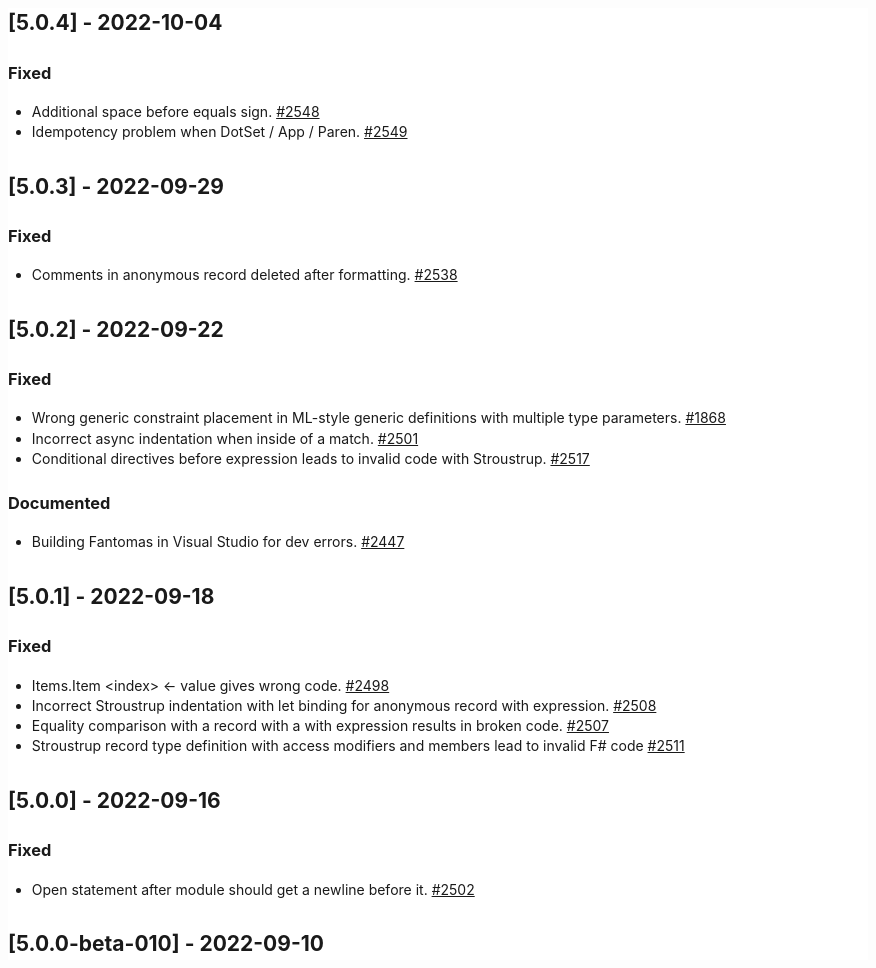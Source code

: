 ## [5.0.4] - 2022-10-04

### Fixed
* Additional space before equals sign. [#2548](https://github.com/fsprojects/fantomas/issues/2548)
* Idempotency problem when DotSet / App / Paren. [#2549](https://github.com/fsprojects/fantomas/issues/2549)

## [5.0.3] - 2022-09-29

### Fixed
* Comments in anonymous record deleted after formatting. [#2538](https://github.com/fsprojects/fantomas/issues/2538)
 
## [5.0.2] - 2022-09-22

### Fixed
* Wrong generic constraint placement in ML-style generic definitions with multiple type parameters. [#1868](https://github.com/fsprojects/fantomas/issues/1868)
* Incorrect async indentation when inside of a match. [#2501](https://github.com/fsprojects/fantomas/issues/2501)
* Conditional directives before expression leads to invalid code with Stroustrup. [#2517](https://github.com/fsprojects/fantomas/issues/2517)

### Documented
* Building Fantomas in Visual Studio for dev errors. [#2447](https://github.com/fsprojects/fantomas/issues/2447)

## [5.0.1] - 2022-09-18

### Fixed
* Items.Item \<index> <- value gives wrong code. [#2498](https://github.com/fsprojects/fantomas/issues/2498)
* Incorrect Stroustrup indentation with let binding for anonymous record with expression. [#2508](https://github.com/fsprojects/fantomas/issues/2508)
* Equality comparison with a record with a with expression results in broken code. [#2507](https://github.com/fsprojects/fantomas/issues/2507)
* Stroustrup record type definition with access modifiers and members lead to invalid F# code [#2511](https://github.com/fsprojects/fantomas/issues/2511)

## [5.0.0] - 2022-09-16

### Fixed
* Open statement after module should get a newline before it. [#2502](https://github.com/fsprojects/fantomas/issues/2502)

## [5.0.0-beta-010] - 2022-09-10

